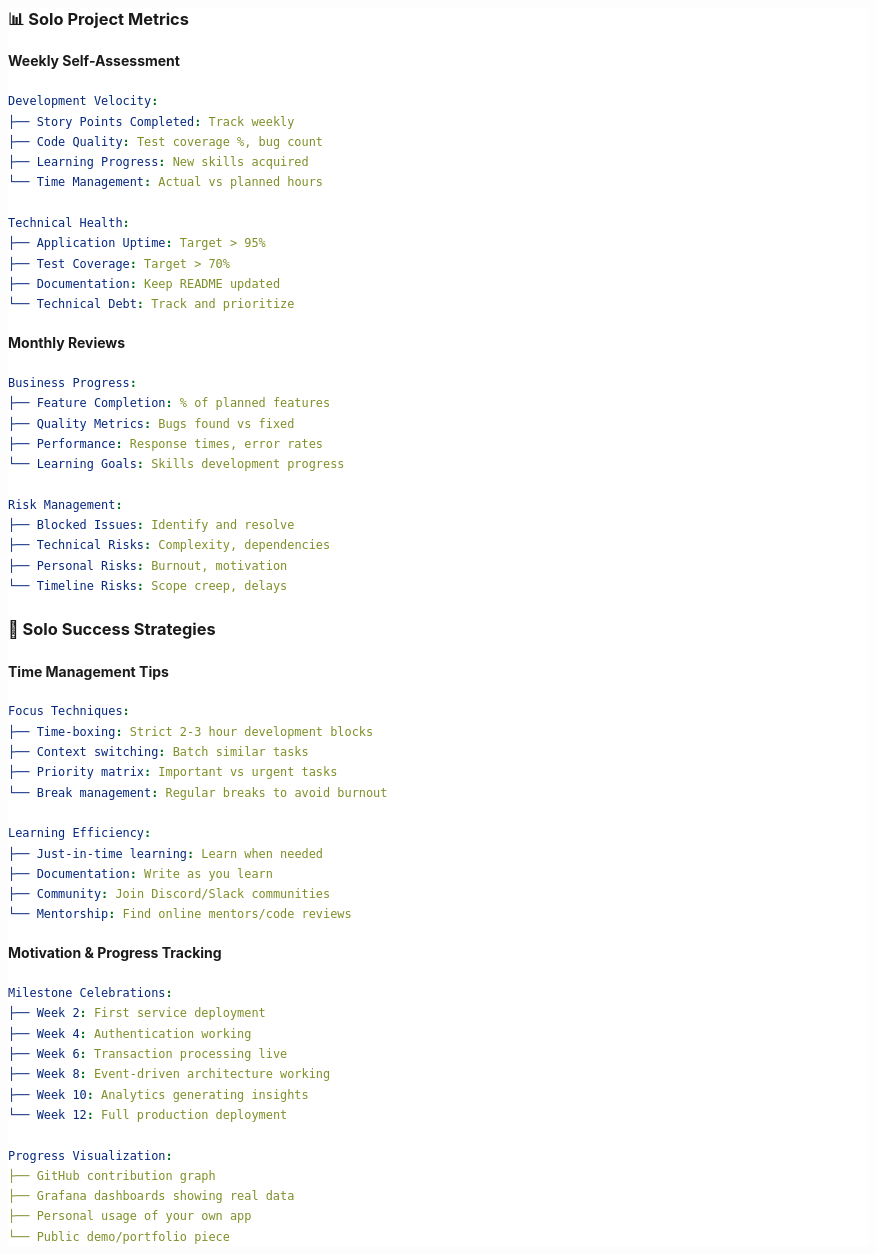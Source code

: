 ### 📊 Solo Project Metrics

#### **Weekly Self-Assessment**
```yaml
Development Velocity:
├── Story Points Completed: Track weekly
├── Code Quality: Test coverage %, bug count
├── Learning Progress: New skills acquired
└── Time Management: Actual vs planned hours

Technical Health:
├── Application Uptime: Target > 95%
├── Test Coverage: Target > 70%
├── Documentation: Keep README updated
└── Technical Debt: Track and prioritize
```

#### **Monthly Reviews**
```yaml
Business Progress:
├── Feature Completion: % of planned features
├── Quality Metrics: Bugs found vs fixed
├── Performance: Response times, error rates
└── Learning Goals: Skills development progress

Risk Management:
├── Blocked Issues: Identify and resolve
├── Technical Risks: Complexity, dependencies
├── Personal Risks: Burnout, motivation
└── Timeline Risks: Scope creep, delays
```

### 🎯 Solo Success Strategies

#### **Time Management Tips**
```yaml
Focus Techniques:
├── Time-boxing: Strict 2-3 hour development blocks
├── Context switching: Batch similar tasks
├── Priority matrix: Important vs urgent tasks
└── Break management: Regular breaks to avoid burnout

Learning Efficiency:
├── Just-in-time learning: Learn when needed
├── Documentation: Write as you learn
├── Community: Join Discord/Slack communities  
└── Mentorship: Find online mentors/code reviews
```

#### **Motivation & Progress Tracking**
```yaml
Milestone Celebrations:
├── Week 2: First service deployment
├── Week 4: Authentication working
├── Week 6: Transaction processing live
├── Week 8: Event-driven architecture working
├── Week 10: Analytics generating insights
└── Week 12: Full production deployment

Progress Visualization:
├── GitHub contribution graph
├── Grafana dashboards showing real data
├── Personal usage of your own app
└── Public demo/portfolio piece
```